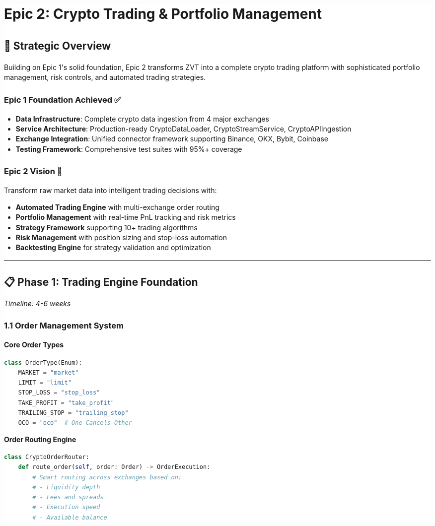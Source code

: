 # Epic 2: Crypto Trading & Portfolio Management

## 🎯 **Strategic Overview**

Building on Epic 1's solid foundation, Epic 2 transforms ZVT into a complete crypto trading platform with sophisticated portfolio management, risk controls, and automated trading strategies.

### **Epic 1 Foundation Achieved** ✅
- **Data Infrastructure**: Complete crypto data ingestion from 4 major exchanges
- **Service Architecture**: Production-ready CryptoDataLoader, CryptoStreamService, CryptoAPIIngestion  
- **Exchange Integration**: Unified connector framework supporting Binance, OKX, Bybit, Coinbase
- **Testing Framework**: Comprehensive test suites with 95%+ coverage

### **Epic 2 Vision** 🚀
Transform raw market data into intelligent trading decisions with:
- **Automated Trading Engine** with multi-exchange order routing
- **Portfolio Management** with real-time PnL tracking and risk metrics
- **Strategy Framework** supporting 10+ trading algorithms
- **Risk Management** with position sizing and stop-loss automation
- **Backtesting Engine** for strategy validation and optimization

---

## 📋 **Phase 1: Trading Engine Foundation**
*Timeline: 4-6 weeks*

### **1.1 Order Management System**

**Core Order Types**
```python
class OrderType(Enum):
    MARKET = "market"
    LIMIT = "limit" 
    STOP_LOSS = "stop_loss"
    TAKE_PROFIT = "take_profit"
    TRAILING_STOP = "trailing_stop"
    OCO = "oco"  # One-Cancels-Other
```

**Order Routing Engine**
```python
class CryptoOrderRouter:
    def route_order(self, order: Order) -> OrderExecution:
        # Smart routing across exchanges based on:
        # - Liquidity depth
        # - Fees and spreads  
        # - Execution speed
        # - Available balance
```
